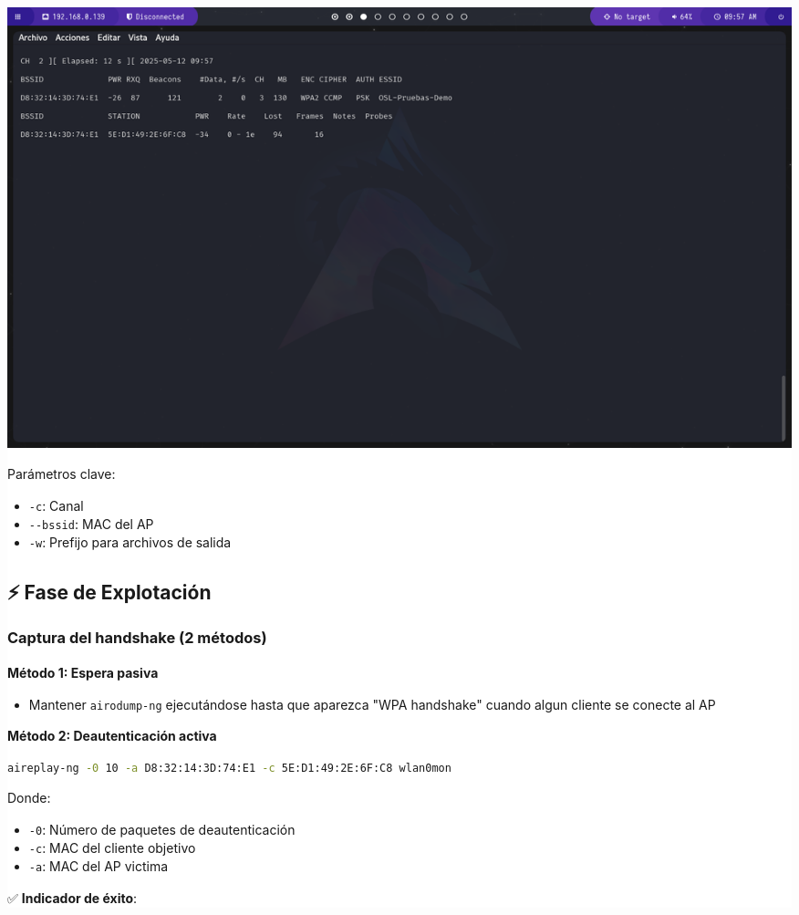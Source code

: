 ![Imagen recon foccus](png/airodump2.png)

Parámetros clave:

- `-c`: Canal
- `--bssid`: MAC del AP
- `-w`: Prefijo para archivos de salida

## ⚡ Fase de Explotación

### Captura del handshake (2 métodos)

**Método 1: Espera pasiva**

- Mantener `airodump-ng` ejecutándose hasta que aparezca "WPA handshake" cuando algun cliente se conecte al AP

**Método 2: Deautenticación activa**

```bash
aireplay-ng -0 10 -a D8:32:14:3D:74:E1 -c 5E:D1:49:2E:6F:C8 wlan0mon
```

Donde:

- `-0`: Número de paquetes de deautenticación
- `-c`: MAC del cliente objetivo
- `-a`: MAC del AP victima

✅ **Indicador de éxito**: